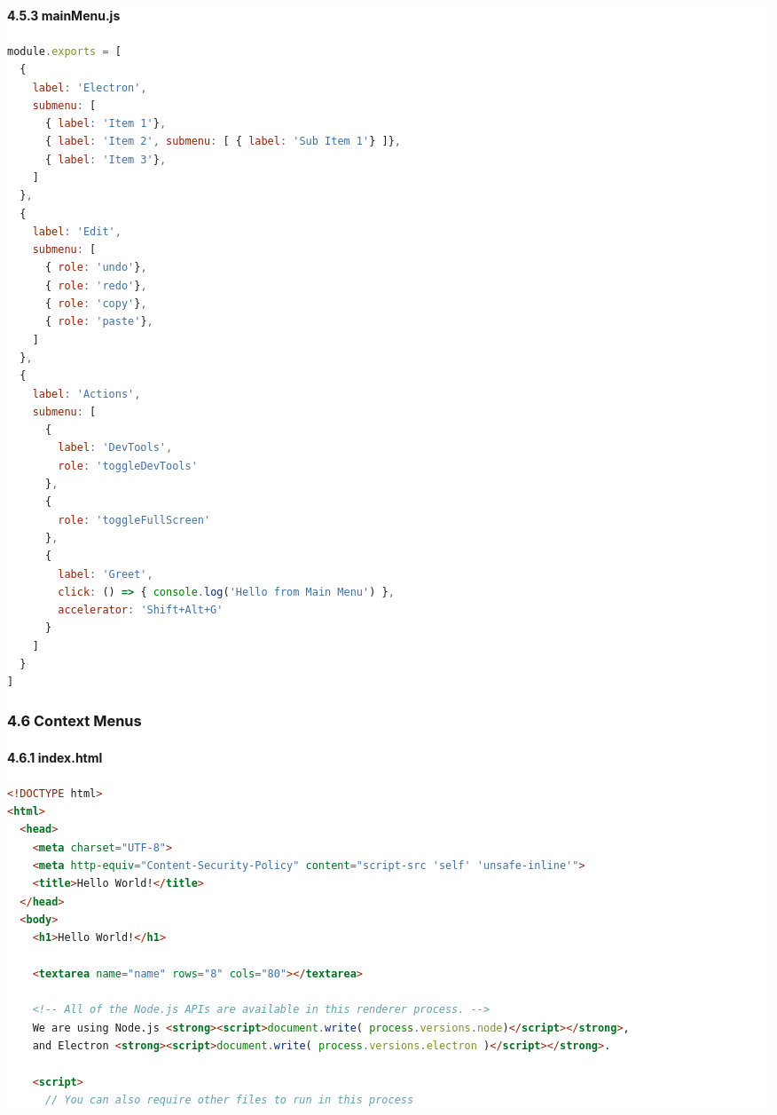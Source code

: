 #### 4.5.3 mainMenu.js

```js
module.exports = [
  {
    label: 'Electron',
    submenu: [
      { label: 'Item 1'},
      { label: 'Item 2', submenu: [ { label: 'Sub Item 1'} ]},
      { label: 'Item 3'},
    ]
  },
  {
    label: 'Edit',
    submenu: [
      { role: 'undo'},
      { role: 'redo'},
      { role: 'copy'},
      { role: 'paste'},
    ]
  },
  {
    label: 'Actions',
    submenu: [
      {
        label: 'DevTools',
        role: 'toggleDevTools'
      },
      {
        role: 'toggleFullScreen'
      },
      {
        label: 'Greet',
        click: () => { console.log('Hello from Main Menu') },
        accelerator: 'Shift+Alt+G'
      }
    ]
  }
]
```

### 4.6 Context Menus

#### 4.6.1 index.html

```html
<!DOCTYPE html>
<html>
  <head>
    <meta charset="UTF-8">
    <meta http-equiv="Content-Security-Policy" content="script-src 'self' 'unsafe-inline'">
    <title>Hello World!</title>
  </head>
  <body>
    <h1>Hello World!</h1>

    <textarea name="name" rows="8" cols="80"></textarea>

    <!-- All of the Node.js APIs are available in this renderer process. -->
    We are using Node.js <strong><script>document.write( process.versions.node)</script></strong>,
    and Electron <strong><script>document.write( process.versions.electron )</script></strong>.

    <script>
      // You can also require other files to run in this process
```